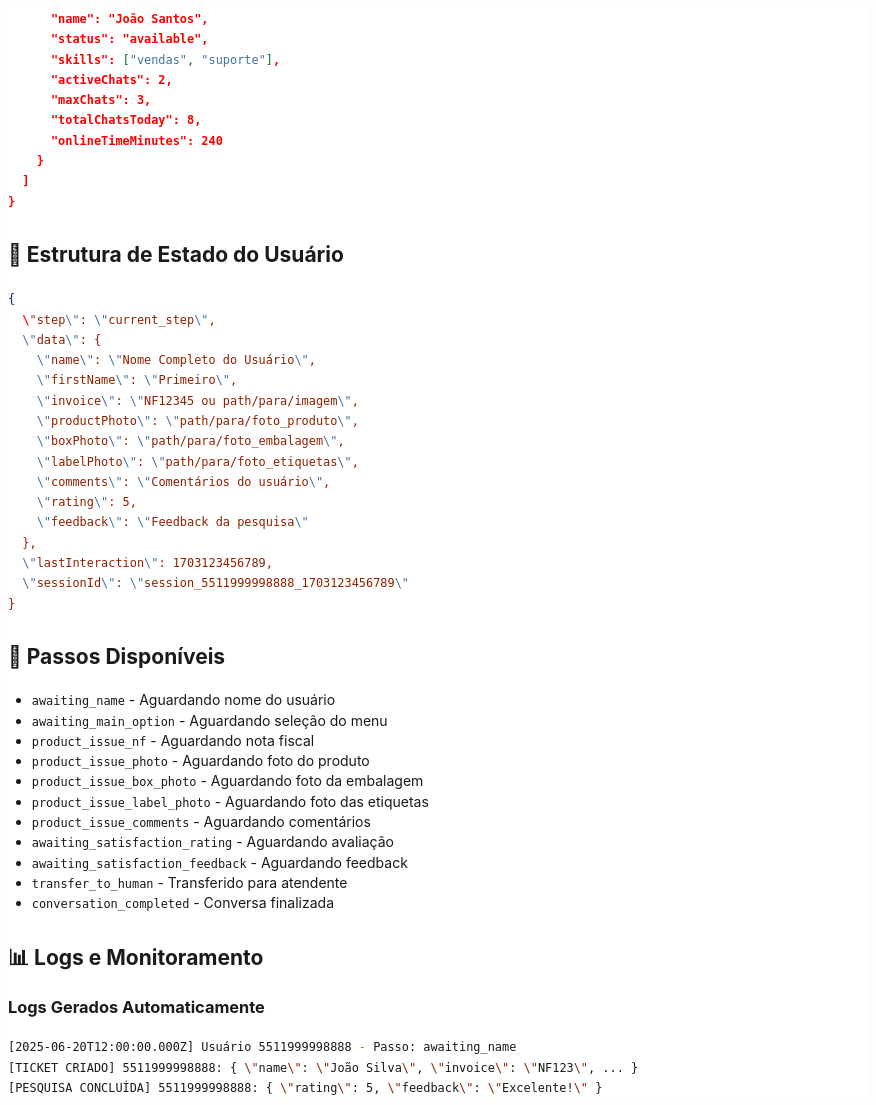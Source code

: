 ```json
      "name": "João Santos",
      "status": "available",
      "skills": ["vendas", "suporte"],
      "activeChats": 2,
      "maxChats": 3,
      "totalChatsToday": 8,
      "onlineTimeMinutes": 240
    }
  ]
}
```

## 💾 Estrutura de Estado do Usuário

```json
{
  \"step\": \"current_step\",
  \"data\": {
    \"name\": \"Nome Completo do Usuário\",
    \"firstName\": \"Primeiro\",
    \"invoice\": \"NF12345 ou path/para/imagem\",
    \"productPhoto\": \"path/para/foto_produto\",
    \"boxPhoto\": \"path/para/foto_embalagem\", 
    \"labelPhoto\": \"path/para/foto_etiquetas\",
    \"comments\": \"Comentários do usuário\",
    \"rating\": 5,
    \"feedback\": \"Feedback da pesquisa\"
  },
  \"lastInteraction\": 1703123456789,
  \"sessionId\": \"session_5511999998888_1703123456789\"
}
```

## 🔧 Passos Disponíveis

- `awaiting_name` - Aguardando nome do usuário
- `awaiting_main_option` - Aguardando seleção do menu
- `product_issue_nf` - Aguardando nota fiscal
- `product_issue_photo` - Aguardando foto do produto
- `product_issue_box_photo` - Aguardando foto da embalagem
- `product_issue_label_photo` - Aguardando foto das etiquetas
- `product_issue_comments` - Aguardando comentários
- `awaiting_satisfaction_rating` - Aguardando avaliação
- `awaiting_satisfaction_feedback` - Aguardando feedback
- `transfer_to_human` - Transferido para atendente
- `conversation_completed` - Conversa finalizada

## 📊 Logs e Monitoramento

### Logs Gerados Automaticamente
```bash
[2025-06-20T12:00:00.000Z] Usuário 5511999998888 - Passo: awaiting_name
[TICKET CRIADO] 5511999998888: { \"name\": \"João Silva\", \"invoice\": \"NF123\", ... }
[PESQUISA CONCLUÍDA] 5511999998888: { \"rating\": 5, \"feedback\": \"Excelente!\" }
```
